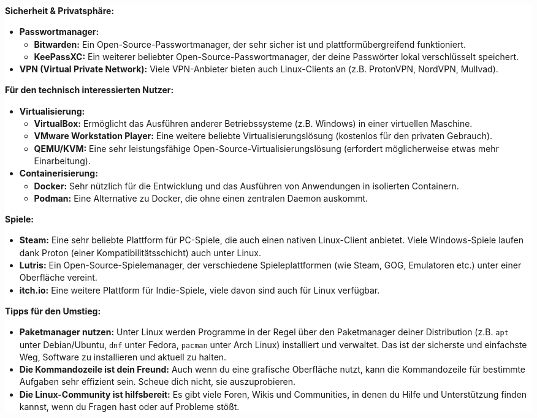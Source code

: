 **Sicherheit & Privatsphäre:**

- **Passwortmanager:**
    - **Bitwarden:** Ein Open-Source-Passwortmanager, der sehr sicher ist und plattformübergreifend funktioniert.
    - **KeePassXC:** Ein weiterer beliebter Open-Source-Passwortmanager, der deine Passwörter lokal verschlüsselt speichert.
- **VPN (Virtual Private Network):** Viele VPN-Anbieter bieten auch Linux-Clients an (z.B. ProtonVPN, NordVPN, Mullvad).

**Für den technisch interessierten Nutzer:**

- **Virtualisierung:**
    - **VirtualBox:** Ermöglicht das Ausführen anderer Betriebssysteme (z.B. Windows) in einer virtuellen Maschine.
    - **VMware Workstation Player:** Eine weitere beliebte Virtualisierungslösung (kostenlos für den privaten Gebrauch).
    - **QEMU/KVM:** Eine sehr leistungsfähige Open-Source-Virtualisierungslösung (erfordert möglicherweise etwas mehr Einarbeitung).
- **Containerisierung:**
    - **Docker:** Sehr nützlich für die Entwicklung und das Ausführen von Anwendungen in isolierten Containern.
    - **Podman:** Eine Alternative zu Docker, die ohne einen zentralen Daemon auskommt.

**Spiele:**

- **Steam:** Eine sehr beliebte Plattform für PC-Spiele, die auch einen nativen Linux-Client anbietet. Viele Windows-Spiele laufen dank Proton (einer Kompatibilitätsschicht) auch unter Linux.
- **Lutris:** Ein Open-Source-Spielemanager, der verschiedene Spieleplattformen (wie Steam, GOG, Emulatoren etc.) unter einer Oberfläche vereint.
- **itch.io:** Eine weitere Plattform für Indie-Spiele, viele davon sind auch für Linux verfügbar.

**Tipps für den Umstieg:**

- **Paketmanager nutzen:** Unter Linux werden Programme in der Regel über den Paketmanager deiner Distribution (z.B. `apt` unter Debian/Ubuntu, `dnf` unter Fedora, `pacman` unter Arch Linux) installiert und verwaltet. Das ist der sicherste und einfachste Weg, Software zu installieren und aktuell zu halten.
- **Die Kommandozeile ist dein Freund:** Auch wenn du eine grafische Oberfläche nutzt, kann die Kommandozeile für bestimmte Aufgaben sehr effizient sein. Scheue dich nicht, sie auszuprobieren.
- **Die Linux-Community ist hilfsbereit:** Es gibt viele Foren, Wikis und Communities, in denen du Hilfe und Unterstützung finden kannst, wenn du Fragen hast oder auf Probleme stößt.